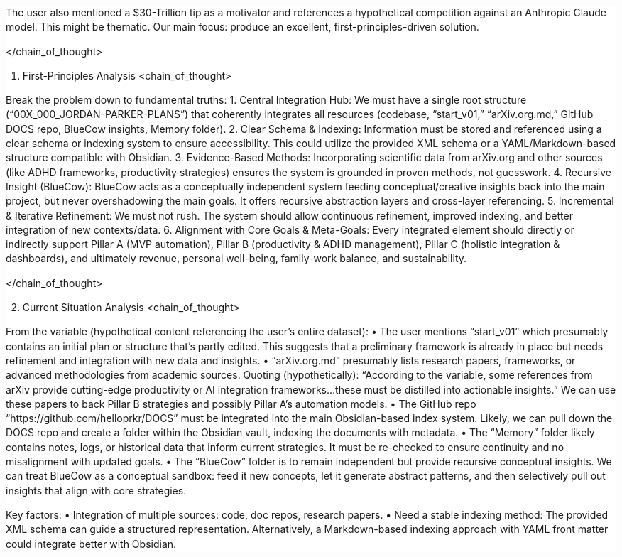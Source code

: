 The user also mentioned a $30-Trillion tip as a motivator and references a hypothetical competition against an Anthropic Claude model. This might be thematic. Our main focus: produce an excellent, first-principles-driven solution.

</chain_of_thought>

1. First-Principles Analysis
<chain_of_thought>

Break the problem down to fundamental truths:
	1.	Central Integration Hub: We must have a single root structure (“00X_000_JORDAN-PARKER-PLANS”) that coherently integrates all resources (codebase, “start_v01,” “arXiv.org.md,” GitHub DOCS repo, BlueCow insights, Memory folder).
	2.	Clear Schema & Indexing: Information must be stored and referenced using a clear schema or indexing system to ensure accessibility. This could utilize the provided XML schema or a YAML/Markdown-based structure compatible with Obsidian.
	3.	Evidence-Based Methods: Incorporating scientific data from arXiv.org and other sources (like ADHD frameworks, productivity strategies) ensures the system is grounded in proven methods, not guesswork.
	4.	Recursive Insight (BlueCow): BlueCow acts as a conceptually independent system feeding conceptual/creative insights back into the main project, but never overshadowing the main goals. It offers recursive abstraction layers and cross-layer referencing.
	5.	Incremental & Iterative Refinement: We must not rush. The system should allow continuous refinement, improved indexing, and better integration of new contexts/data.
	6.	Alignment with Core Goals & Meta-Goals: Every integrated element should directly or indirectly support Pillar A (MVP automation), Pillar B (productivity & ADHD management), Pillar C (holistic integration & dashboards), and ultimately revenue, personal well-being, family-work balance, and sustainability.

</chain_of_thought>

2. Current Situation Analysis
<chain_of_thought>

From the  variable (hypothetical content referencing the user’s entire dataset):
	•	The user mentions “start_v01” which presumably contains an initial plan or structure that’s partly edited. This suggests that a preliminary framework is already in place but needs refinement and integration with new data and insights.
	•	“arXiv.org.md” presumably lists research papers, frameworks, or advanced methodologies from academic sources. Quoting (hypothetically): “According to the  variable, some references from arXiv provide cutting-edge productivity or AI integration frameworks…these must be distilled into actionable insights.” We can use these papers to back Pillar B strategies and possibly Pillar A’s automation models.
	•	The GitHub repo “https://github.com/helloprkr/DOCS” must be integrated into the main Obsidian-based index system. Likely, we can pull down the DOCS repo and create a folder within the Obsidian vault, indexing the documents with metadata.
	•	The “Memory” folder likely contains notes, logs, or historical data that inform current strategies. It must be re-checked to ensure continuity and no misalignment with updated goals.
	•	The “BlueCow” folder is to remain independent but provide recursive conceptual insights. We can treat BlueCow as a conceptual sandbox: feed it new concepts, let it generate abstract patterns, and then selectively pull out insights that align with core strategies.

Key factors:
	•	Integration of multiple sources: code, doc repos, research papers.
	•	Need a stable indexing method: The provided XML schema can guide a structured representation. Alternatively, a Markdown-based indexing approach with YAML front matter could integrate better with Obsidian.
